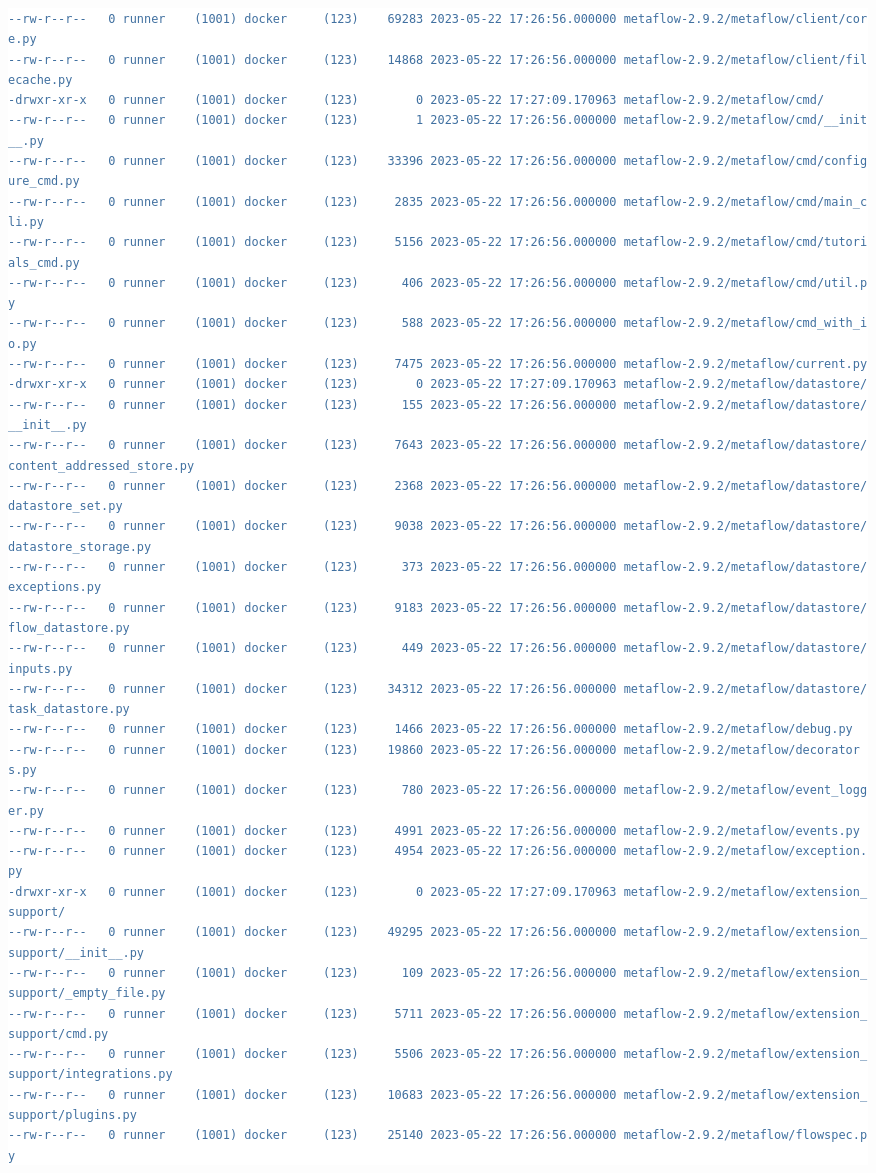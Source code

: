 ```diff
--rw-r--r--   0 runner    (1001) docker     (123)    69283 2023-05-22 17:26:56.000000 metaflow-2.9.2/metaflow/client/core.py
--rw-r--r--   0 runner    (1001) docker     (123)    14868 2023-05-22 17:26:56.000000 metaflow-2.9.2/metaflow/client/filecache.py
-drwxr-xr-x   0 runner    (1001) docker     (123)        0 2023-05-22 17:27:09.170963 metaflow-2.9.2/metaflow/cmd/
--rw-r--r--   0 runner    (1001) docker     (123)        1 2023-05-22 17:26:56.000000 metaflow-2.9.2/metaflow/cmd/__init__.py
--rw-r--r--   0 runner    (1001) docker     (123)    33396 2023-05-22 17:26:56.000000 metaflow-2.9.2/metaflow/cmd/configure_cmd.py
--rw-r--r--   0 runner    (1001) docker     (123)     2835 2023-05-22 17:26:56.000000 metaflow-2.9.2/metaflow/cmd/main_cli.py
--rw-r--r--   0 runner    (1001) docker     (123)     5156 2023-05-22 17:26:56.000000 metaflow-2.9.2/metaflow/cmd/tutorials_cmd.py
--rw-r--r--   0 runner    (1001) docker     (123)      406 2023-05-22 17:26:56.000000 metaflow-2.9.2/metaflow/cmd/util.py
--rw-r--r--   0 runner    (1001) docker     (123)      588 2023-05-22 17:26:56.000000 metaflow-2.9.2/metaflow/cmd_with_io.py
--rw-r--r--   0 runner    (1001) docker     (123)     7475 2023-05-22 17:26:56.000000 metaflow-2.9.2/metaflow/current.py
-drwxr-xr-x   0 runner    (1001) docker     (123)        0 2023-05-22 17:27:09.170963 metaflow-2.9.2/metaflow/datastore/
--rw-r--r--   0 runner    (1001) docker     (123)      155 2023-05-22 17:26:56.000000 metaflow-2.9.2/metaflow/datastore/__init__.py
--rw-r--r--   0 runner    (1001) docker     (123)     7643 2023-05-22 17:26:56.000000 metaflow-2.9.2/metaflow/datastore/content_addressed_store.py
--rw-r--r--   0 runner    (1001) docker     (123)     2368 2023-05-22 17:26:56.000000 metaflow-2.9.2/metaflow/datastore/datastore_set.py
--rw-r--r--   0 runner    (1001) docker     (123)     9038 2023-05-22 17:26:56.000000 metaflow-2.9.2/metaflow/datastore/datastore_storage.py
--rw-r--r--   0 runner    (1001) docker     (123)      373 2023-05-22 17:26:56.000000 metaflow-2.9.2/metaflow/datastore/exceptions.py
--rw-r--r--   0 runner    (1001) docker     (123)     9183 2023-05-22 17:26:56.000000 metaflow-2.9.2/metaflow/datastore/flow_datastore.py
--rw-r--r--   0 runner    (1001) docker     (123)      449 2023-05-22 17:26:56.000000 metaflow-2.9.2/metaflow/datastore/inputs.py
--rw-r--r--   0 runner    (1001) docker     (123)    34312 2023-05-22 17:26:56.000000 metaflow-2.9.2/metaflow/datastore/task_datastore.py
--rw-r--r--   0 runner    (1001) docker     (123)     1466 2023-05-22 17:26:56.000000 metaflow-2.9.2/metaflow/debug.py
--rw-r--r--   0 runner    (1001) docker     (123)    19860 2023-05-22 17:26:56.000000 metaflow-2.9.2/metaflow/decorators.py
--rw-r--r--   0 runner    (1001) docker     (123)      780 2023-05-22 17:26:56.000000 metaflow-2.9.2/metaflow/event_logger.py
--rw-r--r--   0 runner    (1001) docker     (123)     4991 2023-05-22 17:26:56.000000 metaflow-2.9.2/metaflow/events.py
--rw-r--r--   0 runner    (1001) docker     (123)     4954 2023-05-22 17:26:56.000000 metaflow-2.9.2/metaflow/exception.py
-drwxr-xr-x   0 runner    (1001) docker     (123)        0 2023-05-22 17:27:09.170963 metaflow-2.9.2/metaflow/extension_support/
--rw-r--r--   0 runner    (1001) docker     (123)    49295 2023-05-22 17:26:56.000000 metaflow-2.9.2/metaflow/extension_support/__init__.py
--rw-r--r--   0 runner    (1001) docker     (123)      109 2023-05-22 17:26:56.000000 metaflow-2.9.2/metaflow/extension_support/_empty_file.py
--rw-r--r--   0 runner    (1001) docker     (123)     5711 2023-05-22 17:26:56.000000 metaflow-2.9.2/metaflow/extension_support/cmd.py
--rw-r--r--   0 runner    (1001) docker     (123)     5506 2023-05-22 17:26:56.000000 metaflow-2.9.2/metaflow/extension_support/integrations.py
--rw-r--r--   0 runner    (1001) docker     (123)    10683 2023-05-22 17:26:56.000000 metaflow-2.9.2/metaflow/extension_support/plugins.py
--rw-r--r--   0 runner    (1001) docker     (123)    25140 2023-05-22 17:26:56.000000 metaflow-2.9.2/metaflow/flowspec.py
```